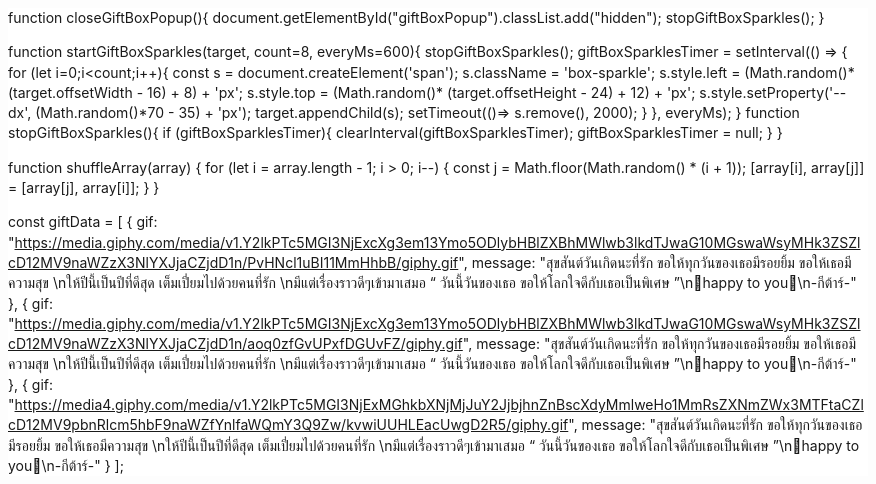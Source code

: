 function closeGiftBoxPopup(){
  document.getElementById("giftBoxPopup").classList.add("hidden");
  stopGiftBoxSparkles();
}

function startGiftBoxSparkles(target, count=8, everyMs=600){
  stopGiftBoxSparkles();
  giftBoxSparklesTimer = setInterval(() => {
    for (let i=0;i<count;i++){
      const s = document.createElement('span');
      s.className = 'box-sparkle';
      s.style.left = (Math.random()* (target.offsetWidth - 16) + 8) + 'px';
      s.style.top  = (Math.random()* (target.offsetHeight - 24) + 12) + 'px';
      s.style.setProperty('--dx', (Math.random()*70 - 35) + 'px');
      target.appendChild(s);
      setTimeout(()=> s.remove(), 2000);
    }
  }, everyMs);
}
function stopGiftBoxSparkles(){
  if (giftBoxSparklesTimer){
    clearInterval(giftBoxSparklesTimer);
    giftBoxSparklesTimer = null;
  }
}




  function shuffleArray(array) {
    for (let i = array.length - 1; i > 0; i--) {
      const j = Math.floor(Math.random() * (i + 1));
      [array[i], array[j]] = [array[j], array[i]];
    }
  }

  const giftData = [
  {
    gif: "https://media.giphy.com/media/v1.Y2lkPTc5MGI3NjExcXg3em13Ymo5ODlybHBlZXBhMWlwb3lkdTJwaG10MGswaWsyMHk3ZSZlcD12MV9naWZzX3NlYXJjaCZjdD1n/PvHNcl1uBI11MmHhbB/giphy.gif",
    message: "สุขสันต์วันเกิดนะที่รัก ขอให้ทุกวันของเธอมีรอยยิ้ม ขอให้เธอมีความสุข \nให้ปีนี้เป็นปีที่ดีสุด เต็มเปี่ยมไปด้วยคนที่รัก \nมีแต่เรื่องราวดีๆเข้ามาเสมอ “ วันนี้วันของเธอ ขอให้โลกใจดีกับเธอเป็นพิเศษ ”\n🎉happy to you🎉\n-กีต้าร์-"
  },
  {
    gif: "https://media.giphy.com/media/v1.Y2lkPTc5MGI3NjExcXg3em13Ymo5ODlybHBlZXBhMWlwb3lkdTJwaG10MGswaWsyMHk3ZSZlcD12MV9naWZzX3NlYXJjaCZjdD1n/aoq0zfGvUPxfDGUvFZ/giphy.gif",
    message: "สุขสันต์วันเกิดนะที่รัก ขอให้ทุกวันของเธอมีรอยยิ้ม ขอให้เธอมีความสุข \nให้ปีนี้เป็นปีที่ดีสุด เต็มเปี่ยมไปด้วยคนที่รัก \nมีแต่เรื่องราวดีๆเข้ามาเสมอ “ วันนี้วันของเธอ ขอให้โลกใจดีกับเธอเป็นพิเศษ ”\n🎉happy to you🎉\n-กีต้าร์-"
  },
  {
    gif: "https://media4.giphy.com/media/v1.Y2lkPTc5MGI3NjExMGhkbXNjMjJuY2JjbjhnZnBscXdyMmlweHo1MmRsZXNmZWx3MTFtaCZlcD12MV9pbnRlcm5hbF9naWZfYnlfaWQmY3Q9Zw/kvwiUUHLEacUwgD2R5/giphy.gif",
    message: "สุขสันต์วันเกิดนะที่รัก ขอให้ทุกวันของเธอมีรอยยิ้ม ขอให้เธอมีความสุข \nให้ปีนี้เป็นปีที่ดีสุด เต็มเปี่ยมไปด้วยคนที่รัก \nมีแต่เรื่องราวดีๆเข้ามาเสมอ “ วันนี้วันของเธอ ขอให้โลกใจดีกับเธอเป็นพิเศษ ”\n🎉happy to you🎉\n-กีต้าร์-"
  }
];
